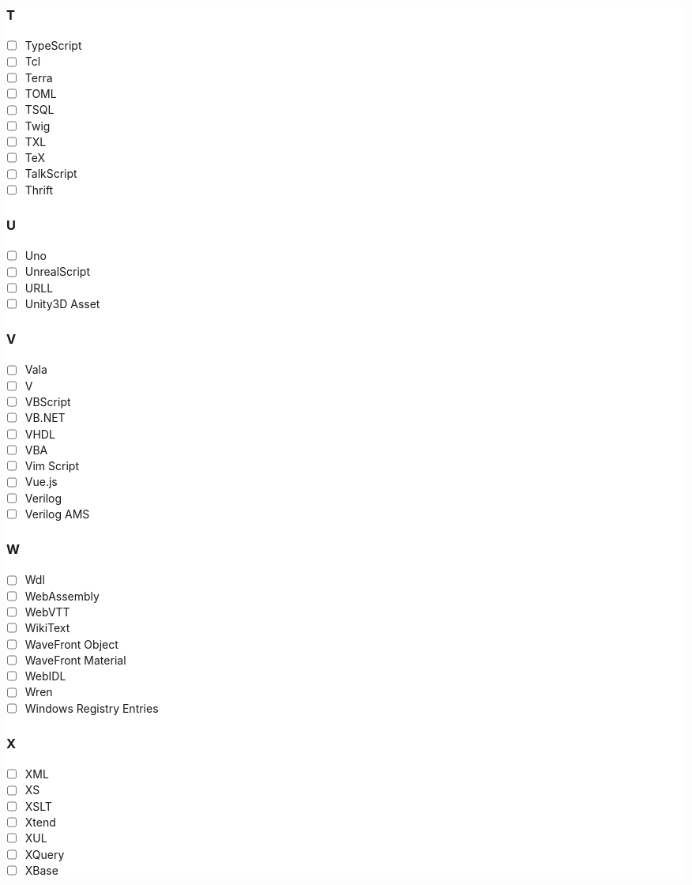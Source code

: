 ### T

- [ ] TypeScript
- [ ] Tcl
- [ ] Terra
- [ ] TOML
- [ ] TSQL
- [ ] Twig
- [ ] TXL
- [ ] TeX
- [ ] TalkScript
- [ ] Thrift

### U

- [ ] Uno
- [ ] UnrealScript
- [ ] URLL
- [ ] Unity3D Asset

### V

- [ ] Vala
- [ ] V
- [ ] VBScript
- [ ] VB.NET
- [ ] VHDL
- [ ] VBA
- [ ] Vim Script
- [ ] Vue.js
- [ ] Verilog
- [ ] Verilog AMS

### W

- [ ] Wdl
- [ ] WebAssembly
- [ ] WebVTT
- [ ] WikiText
- [ ] WaveFront Object
- [ ] WaveFront Material
- [ ] WebIDL
- [ ] Wren
- [ ] Windows Registry Entries

### X

- [ ] XML
- [ ] XS
- [ ] XSLT
- [ ] Xtend
- [ ] XUL
- [ ] XQuery
- [ ] XBase
